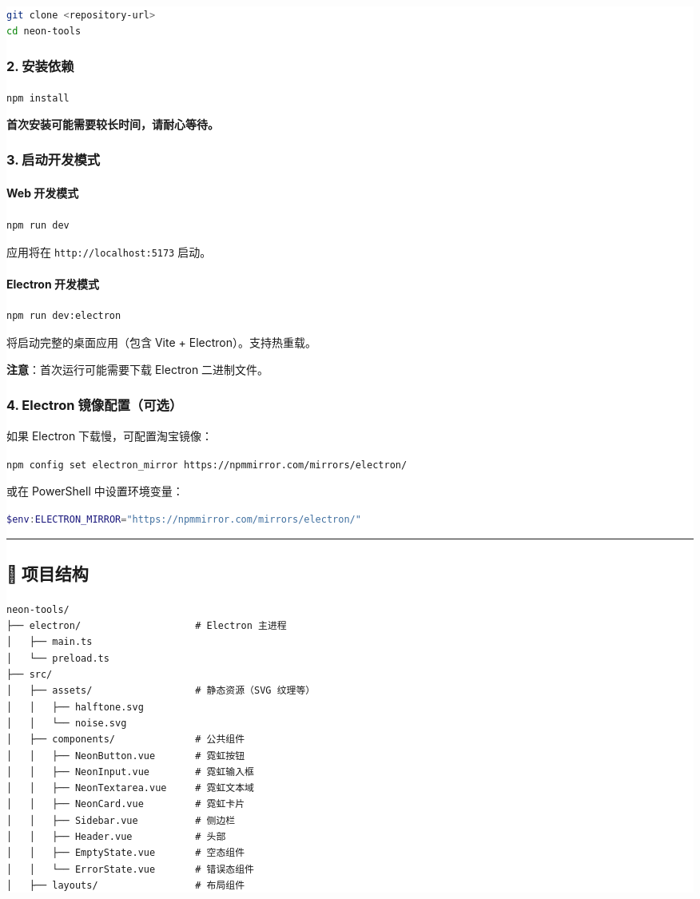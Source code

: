 ```bash
git clone <repository-url>
cd neon-tools
```

### 2. 安装依赖

```bash
npm install
```

**首次安装可能需要较长时间，请耐心等待。**

### 3. 启动开发模式

#### Web 开发模式

```bash
npm run dev
```

应用将在 `http://localhost:5173` 启动。

#### Electron 开发模式

```bash
npm run dev:electron
```

将启动完整的桌面应用（包含 Vite + Electron）。支持热重载。

**注意**：首次运行可能需要下载 Electron 二进制文件。

### 4. Electron 镜像配置（可选）

如果 Electron 下载慢，可配置淘宝镜像：

```bash
npm config set electron_mirror https://npmmirror.com/mirrors/electron/
```

或在 PowerShell 中设置环境变量：

```powershell
$env:ELECTRON_MIRROR="https://npmmirror.com/mirrors/electron/"
```

---

## 📁 项目结构

```
neon-tools/
├── electron/                    # Electron 主进程
│   ├── main.ts
│   └── preload.ts
├── src/
│   ├── assets/                  # 静态资源（SVG 纹理等）
│   │   ├── halftone.svg
│   │   └── noise.svg
│   ├── components/              # 公共组件
│   │   ├── NeonButton.vue       # 霓虹按钮
│   │   ├── NeonInput.vue        # 霓虹输入框
│   │   ├── NeonTextarea.vue     # 霓虹文本域
│   │   ├── NeonCard.vue         # 霓虹卡片
│   │   ├── Sidebar.vue          # 侧边栏
│   │   ├── Header.vue           # 头部
│   │   ├── EmptyState.vue       # 空态组件
│   │   └── ErrorState.vue       # 错误态组件
│   ├── layouts/                 # 布局组件
```